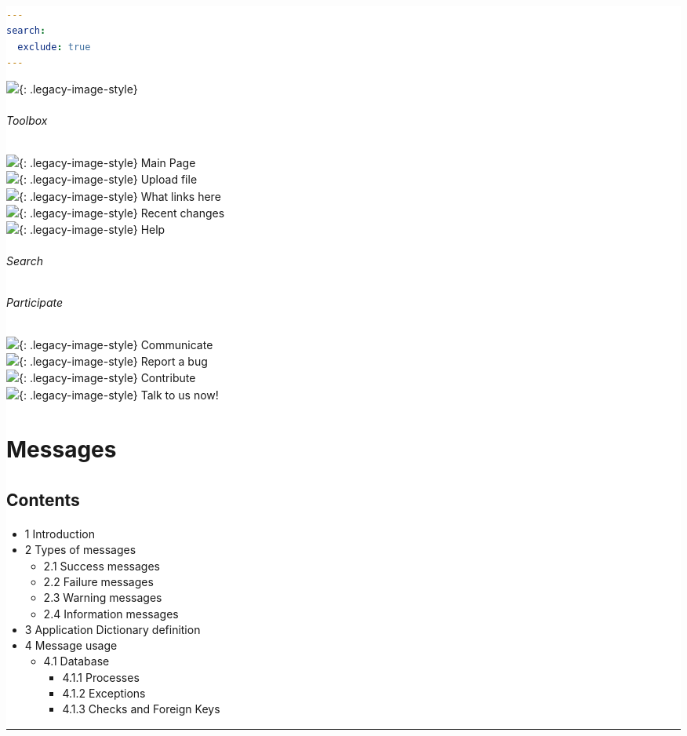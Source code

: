 ```yaml
---
search:
  exclude: true
---
```


![](skins/openbravo/images/social-blogs-sidebar-banner.png){: .legacy-image-style}

######  Toolbox

![](skins/openbravo/images/flecha1.jpg){: .legacy-image-style} Main Page  
![](skins/openbravo/images/flecha1.jpg){: .legacy-image-style} Upload file  
![](skins/openbravo/images/flecha1.jpg){: .legacy-image-style} What links here  
![](skins/openbravo/images/flecha1.jpg){: .legacy-image-style} Recent changes  
![](skins/openbravo/images/flecha1.jpg){: .legacy-image-style} Help  
  
  

######  Search

######  Participate

![](skins/openbravo/images/flecha1.jpg){: .legacy-image-style} Communicate  
![](skins/openbravo/images/flecha1.jpg){: .legacy-image-style} Report a bug  
![](skins/openbravo/images/flecha1.jpg){: .legacy-image-style} Contribute  
![](skins/openbravo/images/flecha1.jpg){: .legacy-image-style} Talk to us now!  

  

#  Messages

##  Contents

  * 1  Introduction 
  * 2  Types of messages 
    * 2.1  Success messages 
    * 2.2  Failure messages 
    * 2.3  Warning messages 
    * 2.4  Information messages 
  * 3  Application Dictionary definition 
  * 4  Message usage 
    * 4.1  Database 
      * 4.1.1  Processes 
      * 4.1.2  Exceptions 
      * 4.1.3  Checks and Foreign Keys 

  
---  